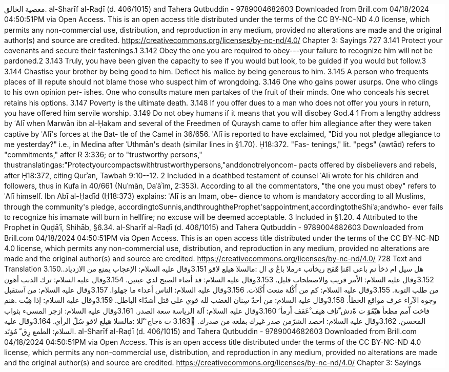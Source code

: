 معصية الخالق. al-Sharīf al-Raḍī (d. 406/1015) and Tahera Qutbuddin -
9789004682603 Downloaded from Brill.com 04/18/2024 04:50:51PM via Open
Access. This is an open access title distributed under the terms of the
CC BY-NC-ND 4.0 license, which permits any non-commercial use,
distribution, and reproduction in any medium, provided no alterations
are made and the original author(s) and source are credited.
https://creativecommons.org/licenses/by-nc-nd/4.0/ Chapter 3: Sayings
727 3.141 Protect your covenants and secure their fastenings.1 3.142
Obey the one you are required to obey---your failure to recognize him
will not be pardoned.2 3.143 Truly, you have been given the capacity to
see if you would but look, to be guided if you would but follow.3 3.144
Chastise your brother by being good to him. Deflect his malice by being
generous to him. 3.145 A person who frequents places of ill repute
should not blame those who suspect him of wrongdoing. 3.146 One who
gains power usurps. One who clings to his own opinion per- ishes. One
who consults mature men partakes of the fruit of their minds. One who
conceals his secret retains his options. 3.147 Poverty is the ultimate
death. 3.148 If you offer dues to a man who does not offer you yours in
return, you have offered him servile worship. 3.149 Do not obey humans
if it means that you will disobey God.4 1 From a lengthy address by ʿAlī
when Marwān ibn al-Ḥakam and several of the Freedmen of Quraysh came to
offer him allegiance after they were taken captive by ʿAlī's forces at
the Bat- tle of the Camel in 36/656. ʿAlī is reported to have exclaimed,
"Did you not pledge allegiance to me yesterday?" i.e., in Medina after
ʿUthmān's death (similar lines in §1.70). Ḥ18:372. "Fas- tenings," lit.
"pegs" (awtād) refers to "commitments," after R 3:336; or to
"trustworthy persons,"
thustranslatingas:"Protectyourcompactswithtrustworthypersons,"anddonotrelyoncom-
pacts offered by disbelievers and rebels, after Ḥ18:372, citing Qurʾan,
Tawbah 9:10--12. 2 Included in a deathbed testament of counsel ʿAlī
wrote for his children and followers, thus in Kufa in 40/661 (Nuʿmān,
Daʿāʾim, 2:353). According to all the commentators, "the one you must
obey" refers to ʿAlī himself. Ibn Abī al-Ḥadīd (Ḥ18:373) explains: ʿAlī
is an Imam, obe- dience to whom is mandatory according to all Muslims,
through the community's pledge,
accordingtoSunnis,andthroughtheProphet'sappointment,accordingtotheShiʿa;andwho-
ever fails to recognize his imamate will burn in hellfire; no excuse
will be deemed acceptable. 3 Included in §1.20. 4 Attributed to the
Prophet in Quḍāʿī, Shihāb, §6.34. al-Sharīf al-Raḍī (d. 406/1015) and
Tahera Qutbuddin - 9789004682603 Downloaded from Brill.com 04/18/2024
04:50:51PM via Open Access. This is an open access title distributed
under the terms of the CC BY-NC-ND 4.0 license, which permits any
non-commercial use, distribution, and reproduction in any medium,
provided no alterations are made and the original author(s) and source
are credited. https://creativecommons.org/licenses/by-nc-nd/4.0/ 728
Text and Translation 3.150.هل سيل ام ذخأ نم باعي امّنإ هّقح ريخأتب ءرملا
باعُ ي ال :مالسلا هيلع لاقو 3.151وقال عليه السلام: الإعجاب يمنع من
الازدياد. 3.152وقال عليه السلام: الأمر قريب والاصطحاب قليل. 3.153وقال
عليه السلام: قد أضاء الصبح لذي عينين. 3.154وقال عليه السلام: ترك الذنب
أهون من طلب التوبة. 3.155وقال عليه السلام: كم من أَكْلة منعت أَكَلات.
3.156وقال عليه السلام: الناس أعداء ما جهلوا. 3.157وقال عليه السلام: من
ٱستقبل وجوه الآراء عرف مواقع الخطأ. 3.158وقال عليه السلام: من أحدّ سِنان
الغضب لله قوي على قتل أشدّاء الباطل. 3.159وقال عليه السلام: إذا هِبْت .هنم
فاخت اّمم مظعأ هيّقَوَ ت ةّدش ّنإف هيف ْعَقف اًرمأ َ 3.160وقال عليه السلام: آلة
الرياسة سعة الصدر. 3.161وقال عليه السلام: ازجر المسيء بثواب المحسن.
3.162وقال عليه السلام: احصد الشرّمن صدر غيرك بقلعه من صدرك. 3.163َ ت ةجاج
َ ّللا :مالسلا هيلع لاقو سُلّ الرأي. 3.164وقال عليه السلام: الطمع رِق ّ
مُؤبّد. al-Sharīf al-Raḍī (d. 406/1015) and Tahera Qutbuddin -
9789004682603 Downloaded from Brill.com 04/18/2024 04:50:51PM via Open
Access. This is an open access title distributed under the terms of the
CC BY-NC-ND 4.0 license, which permits any non-commercial use,
distribution, and reproduction in any medium, provided no alterations
are made and the original author(s) and source are credited.
https://creativecommons.org/licenses/by-nc-nd/4.0/ Chapter 3: Sayings